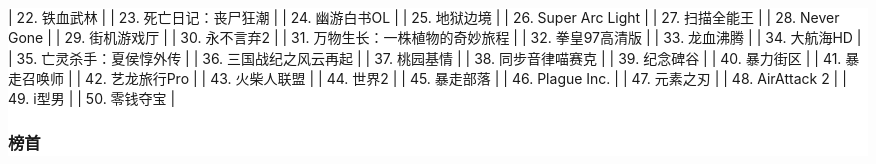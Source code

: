 | 22. 铁血武林 |
| 23. 死亡日记：丧尸狂潮 |
| 24. 幽游白书OL |
| 25. 地狱边境  |
| 26. Super Arc Light |
| 27. 扫描全能王 |
| 28. Never Gone |
| 29. 街机游戏厅  |
| 30. 永不言弃2 |
| 31. 万物生长：一株植物的奇妙旅程 |
| 32. 拳皇97高清版 |
| 33. 龙血沸腾 |
| 34. 大航海HD |
| 35. 亡灵杀手：夏侯惇外传 |
| 36. 三国战纪之风云再起 |
| 37. 桃园基情 |
| 38. 同步音律喵赛克 |
| 39. 纪念碑谷 |
| 40. 暴力街区 |
| 41. 暴走召唤师 |
| 42. 艺龙旅行Pro |
| 43. 火柴人联盟 |
| 44. 世界2 |
| 45. 暴走部落 |
| 46. Plague Inc.  |
| 47. 元素之刃 |
| 48. AirAttack 2 |
| 49. i型男 |
| 50. 零钱夺宝 |

### 榜首

